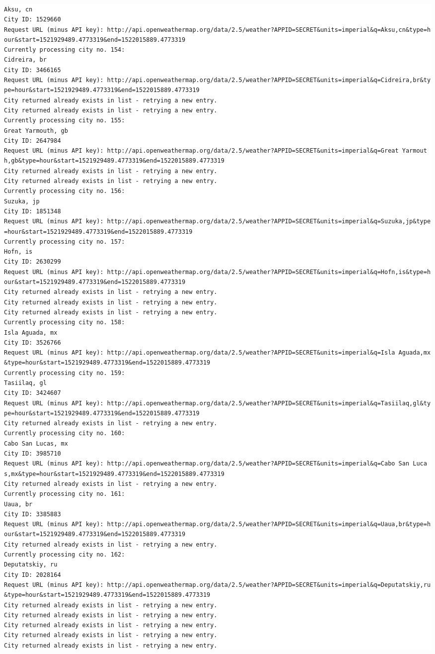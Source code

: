     Aksu, cn
    City ID: 1529660
    Request URL (minus API key): http://api.openweathermap.org/data/2.5/weather?APPID=SECRET&units=imperial&q=Aksu,cn&type=hour&start=1521929489.4773319&end=1522015889.4773319
    Currently processing city no. 154:
    Cidreira, br
    City ID: 3466165
    Request URL (minus API key): http://api.openweathermap.org/data/2.5/weather?APPID=SECRET&units=imperial&q=Cidreira,br&type=hour&start=1521929489.4773319&end=1522015889.4773319
    City returned already exists in list - retrying a new entry.
    City returned already exists in list - retrying a new entry.
    Currently processing city no. 155:
    Great Yarmouth, gb
    City ID: 2647984
    Request URL (minus API key): http://api.openweathermap.org/data/2.5/weather?APPID=SECRET&units=imperial&q=Great Yarmouth,gb&type=hour&start=1521929489.4773319&end=1522015889.4773319
    City returned already exists in list - retrying a new entry.
    City returned already exists in list - retrying a new entry.
    Currently processing city no. 156:
    Suzuka, jp
    City ID: 1851348
    Request URL (minus API key): http://api.openweathermap.org/data/2.5/weather?APPID=SECRET&units=imperial&q=Suzuka,jp&type=hour&start=1521929489.4773319&end=1522015889.4773319
    Currently processing city no. 157:
    Hofn, is
    City ID: 2630299
    Request URL (minus API key): http://api.openweathermap.org/data/2.5/weather?APPID=SECRET&units=imperial&q=Hofn,is&type=hour&start=1521929489.4773319&end=1522015889.4773319
    City returned already exists in list - retrying a new entry.
    City returned already exists in list - retrying a new entry.
    City returned already exists in list - retrying a new entry.
    Currently processing city no. 158:
    Isla Aguada, mx
    City ID: 3526766
    Request URL (minus API key): http://api.openweathermap.org/data/2.5/weather?APPID=SECRET&units=imperial&q=Isla Aguada,mx&type=hour&start=1521929489.4773319&end=1522015889.4773319
    Currently processing city no. 159:
    Tasiilaq, gl
    City ID: 3424607
    Request URL (minus API key): http://api.openweathermap.org/data/2.5/weather?APPID=SECRET&units=imperial&q=Tasiilaq,gl&type=hour&start=1521929489.4773319&end=1522015889.4773319
    City returned already exists in list - retrying a new entry.
    Currently processing city no. 160:
    Cabo San Lucas, mx
    City ID: 3985710
    Request URL (minus API key): http://api.openweathermap.org/data/2.5/weather?APPID=SECRET&units=imperial&q=Cabo San Lucas,mx&type=hour&start=1521929489.4773319&end=1522015889.4773319
    City returned already exists in list - retrying a new entry.
    Currently processing city no. 161:
    Uaua, br
    City ID: 3385883
    Request URL (minus API key): http://api.openweathermap.org/data/2.5/weather?APPID=SECRET&units=imperial&q=Uaua,br&type=hour&start=1521929489.4773319&end=1522015889.4773319
    City returned already exists in list - retrying a new entry.
    Currently processing city no. 162:
    Deputatskiy, ru
    City ID: 2028164
    Request URL (minus API key): http://api.openweathermap.org/data/2.5/weather?APPID=SECRET&units=imperial&q=Deputatskiy,ru&type=hour&start=1521929489.4773319&end=1522015889.4773319
    City returned already exists in list - retrying a new entry.
    City returned already exists in list - retrying a new entry.
    City returned already exists in list - retrying a new entry.
    City returned already exists in list - retrying a new entry.
    City returned already exists in list - retrying a new entry.
